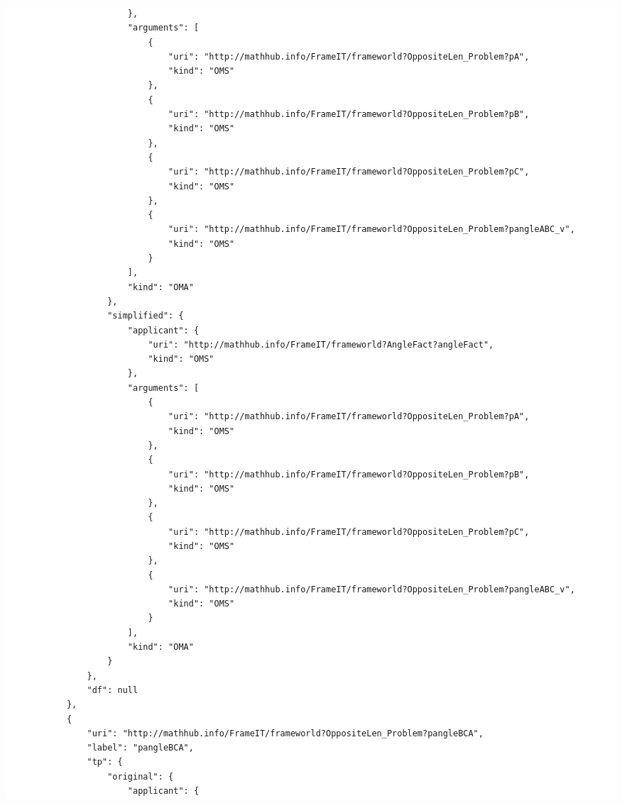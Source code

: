 ```
                        },
                        "arguments": [
                            {
                                "uri": "http://mathhub.info/FrameIT/frameworld?OppositeLen_Problem?pA",
                                "kind": "OMS"
                            },
                            {
                                "uri": "http://mathhub.info/FrameIT/frameworld?OppositeLen_Problem?pB",
                                "kind": "OMS"
                            },
                            {
                                "uri": "http://mathhub.info/FrameIT/frameworld?OppositeLen_Problem?pC",
                                "kind": "OMS"
                            },
                            {
                                "uri": "http://mathhub.info/FrameIT/frameworld?OppositeLen_Problem?pangleABC_v",
                                "kind": "OMS"
                            }
                        ],
                        "kind": "OMA"
                    },
                    "simplified": {
                        "applicant": {
                            "uri": "http://mathhub.info/FrameIT/frameworld?AngleFact?angleFact",
                            "kind": "OMS"
                        },
                        "arguments": [
                            {
                                "uri": "http://mathhub.info/FrameIT/frameworld?OppositeLen_Problem?pA",
                                "kind": "OMS"
                            },
                            {
                                "uri": "http://mathhub.info/FrameIT/frameworld?OppositeLen_Problem?pB",
                                "kind": "OMS"
                            },
                            {
                                "uri": "http://mathhub.info/FrameIT/frameworld?OppositeLen_Problem?pC",
                                "kind": "OMS"
                            },
                            {
                                "uri": "http://mathhub.info/FrameIT/frameworld?OppositeLen_Problem?pangleABC_v",
                                "kind": "OMS"
                            }
                        ],
                        "kind": "OMA"
                    }
                },
                "df": null
            },
            {
                "uri": "http://mathhub.info/FrameIT/frameworld?OppositeLen_Problem?pangleBCA",
                "label": "pangleBCA",
                "tp": {
                    "original": {
                        "applicant": {
```